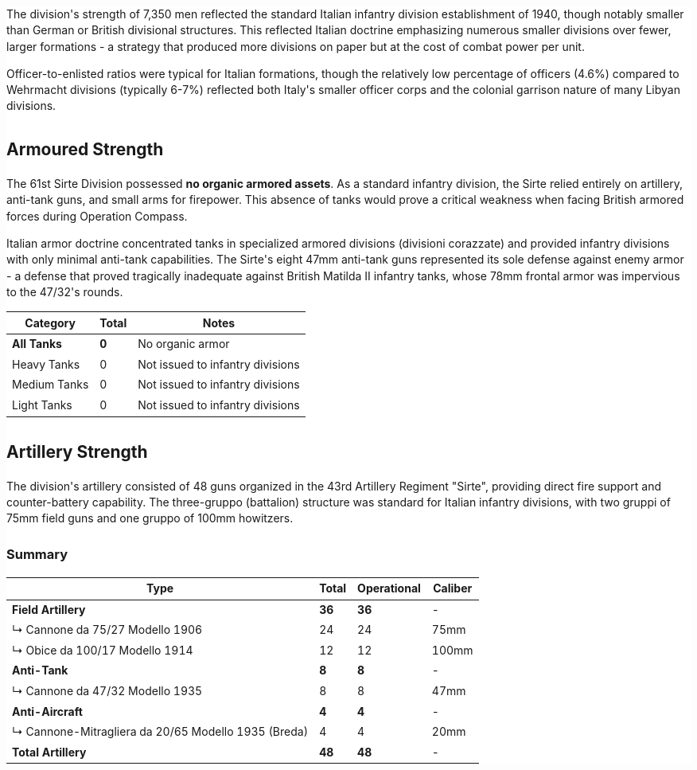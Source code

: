 The division's strength of 7,350 men reflected the standard Italian infantry division establishment of 1940, though notably smaller than German or British divisional structures. This reflected Italian doctrine emphasizing numerous smaller divisions over fewer, larger formations - a strategy that produced more divisions on paper but at the cost of combat power per unit.

Officer-to-enlisted ratios were typical for Italian formations, though the relatively low percentage of officers (4.6%) compared to Wehrmacht divisions (typically 6-7%) reflected both Italy's smaller officer corps and the colonial garrison nature of many Libyan divisions.

## Armoured Strength

The 61st Sirte Division possessed **no organic armored assets**. As a standard infantry division, the Sirte relied entirely on artillery, anti-tank guns, and small arms for firepower. This absence of tanks would prove a critical weakness when facing British armored forces during Operation Compass.

Italian armor doctrine concentrated tanks in specialized armored divisions (divisioni corazzate) and provided infantry divisions with only minimal anti-tank capabilities. The Sirte's eight 47mm anti-tank guns represented its sole defense against enemy armor - a defense that proved tragically inadequate against British Matilda II infantry tanks, whose 78mm frontal armor was impervious to the 47/32's rounds.

| Category | Total | Notes |
|----------|-------|-------|
| **All Tanks** | **0** | No organic armor |
| Heavy Tanks | 0 | Not issued to infantry divisions |
| Medium Tanks | 0 | Not issued to infantry divisions |
| Light Tanks | 0 | Not issued to infantry divisions |

## Artillery Strength

The division's artillery consisted of 48 guns organized in the 43rd Artillery Regiment "Sirte", providing direct fire support and counter-battery capability. The three-gruppo (battalion) structure was standard for Italian infantry divisions, with two gruppi of 75mm field guns and one gruppo of 100mm howitzers.

### Summary

| Type | Total | Operational | Caliber |
|------|-------|-------------|---------|
| **Field Artillery** | **36** | **36** | - |
| ↳ Cannone da 75/27 Modello 1906 | 24 | 24 | 75mm |
| ↳ Obice da 100/17 Modello 1914 | 12 | 12 | 100mm |
| **Anti-Tank** | **8** | **8** | - |
| ↳ Cannone da 47/32 Modello 1935 | 8 | 8 | 47mm |
| **Anti-Aircraft** | **4** | **4** | - |
| ↳ Cannone-Mitragliera da 20/65 Modello 1935 (Breda) | 4 | 4 | 20mm |
| **Total Artillery** | **48** | **48** | - |
